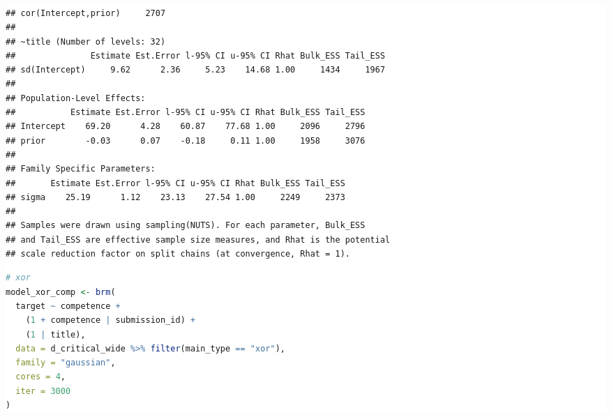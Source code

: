     ## cor(Intercept,prior)     2707
    ## 
    ## ~title (Number of levels: 32) 
    ##               Estimate Est.Error l-95% CI u-95% CI Rhat Bulk_ESS Tail_ESS
    ## sd(Intercept)     9.62      2.36     5.23    14.68 1.00     1434     1967
    ## 
    ## Population-Level Effects: 
    ##           Estimate Est.Error l-95% CI u-95% CI Rhat Bulk_ESS Tail_ESS
    ## Intercept    69.20      4.28    60.87    77.68 1.00     2096     2796
    ## prior        -0.03      0.07    -0.18     0.11 1.00     1958     3076
    ## 
    ## Family Specific Parameters: 
    ##       Estimate Est.Error l-95% CI u-95% CI Rhat Bulk_ESS Tail_ESS
    ## sigma    25.19      1.12    23.13    27.54 1.00     2249     2373
    ## 
    ## Samples were drawn using sampling(NUTS). For each parameter, Bulk_ESS
    ## and Tail_ESS are effective sample size measures, and Rhat is the potential
    ## scale reduction factor on split chains (at convergence, Rhat = 1).

``` r
# xor
model_xor_comp <- brm(
  target ~ competence + 
    (1 + competence | submission_id) +
    (1 | title),
  data = d_critical_wide %>% filter(main_type == "xor"),
  family = "gaussian",
  cores = 4,
  iter = 3000
)
```
